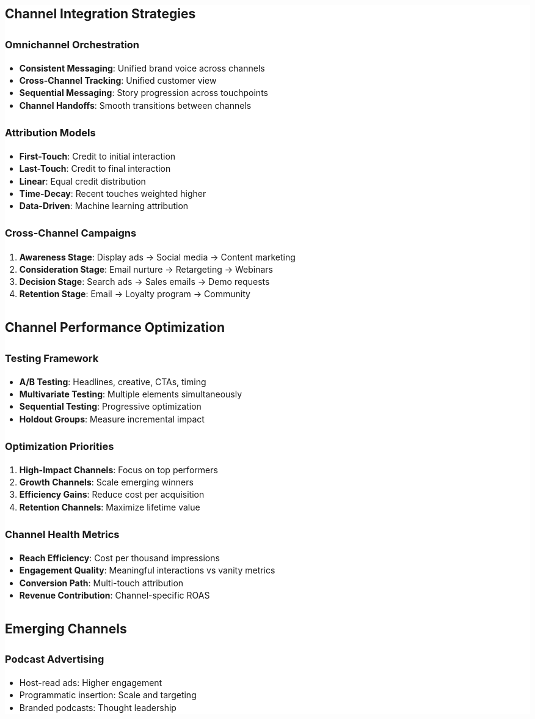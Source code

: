 ## Channel Integration Strategies

### Omnichannel Orchestration
- **Consistent Messaging**: Unified brand voice across channels
- **Cross-Channel Tracking**: Unified customer view
- **Sequential Messaging**: Story progression across touchpoints
- **Channel Handoffs**: Smooth transitions between channels

### Attribution Models
- **First-Touch**: Credit to initial interaction
- **Last-Touch**: Credit to final interaction
- **Linear**: Equal credit distribution
- **Time-Decay**: Recent touches weighted higher
- **Data-Driven**: Machine learning attribution

### Cross-Channel Campaigns
1. **Awareness Stage**: Display ads → Social media → Content marketing
2. **Consideration Stage**: Email nurture → Retargeting → Webinars
3. **Decision Stage**: Search ads → Sales emails → Demo requests
4. **Retention Stage**: Email → Loyalty program → Community

## Channel Performance Optimization

### Testing Framework
- **A/B Testing**: Headlines, creative, CTAs, timing
- **Multivariate Testing**: Multiple elements simultaneously
- **Sequential Testing**: Progressive optimization
- **Holdout Groups**: Measure incremental impact

### Optimization Priorities
1. **High-Impact Channels**: Focus on top performers
2. **Growth Channels**: Scale emerging winners
3. **Efficiency Gains**: Reduce cost per acquisition
4. **Retention Channels**: Maximize lifetime value

### Channel Health Metrics
- **Reach Efficiency**: Cost per thousand impressions
- **Engagement Quality**: Meaningful interactions vs vanity metrics
- **Conversion Path**: Multi-touch attribution
- **Revenue Contribution**: Channel-specific ROAS

## Emerging Channels

### Podcast Advertising
- Host-read ads: Higher engagement
- Programmatic insertion: Scale and targeting
- Branded podcasts: Thought leadership
